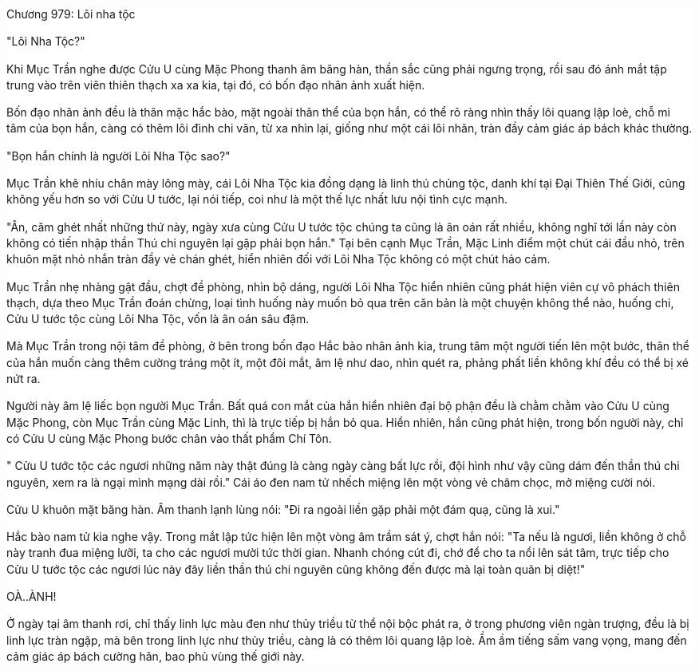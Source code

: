 




Chương 979: Lôi nha tộc


"Lôi Nha Tộc?"

Khi Mục Trần nghe được Cửu U cùng Mặc Phong thanh âm băng hàn, thần sắc cũng phải ngưng trọng, rồi sau đó ánh mắt tập trung vào trên viên thiên thạch xa xa kia, tại đó, có bốn đạo nhân ảnh xuất hiện.

Bốn đạo nhân ảnh đều là thân mặc hắc bào, mặt ngoài thân thể của bọn hắn, có thể rõ ràng nhìn thấy lôi quang lập loè, chỗ mi tâm của bọn hắn, càng có thêm lôi đình chi văn, từ xa nhìn lại, giống như một cái lôi nhãn, tràn đầy cảm giác áp bách khác thường.

"Bọn hắn chính là người Lôi Nha Tộc sao?"

Mục Trần khẽ nhíu chân mày lông mày, cái Lôi Nha Tộc kia đồng dạng là linh thú chủng tộc, danh khí tại Đại Thiên Thế Giới, cũng không yếu hơn so với Cửu U tước, lại nói tiếp, coi như là một thế lực nhất lưu nội tình cực mạnh.

"Ân, căm ghét nhất những thứ này, ngày xưa cùng Cửu U tước tộc chúng ta cũng là ân oán rất nhiều, không nghĩ tới lần này còn không có tiến nhập thần Thú chi nguyên lại gặp phải bọn hắn." Tại bên cạnh Mục Trần, Mặc Linh điểm một chút cái đầu nhỏ, trên khuôn mặt nhỏ nhắn tràn đầy vẻ chán ghét, hiển nhiên đối với Lôi Nha Tộc không có một chút hảo cảm.

Mục Trần nhẹ nhàng gật đầu, chợt đề phòng, nhìn bộ dáng, người Lôi Nha Tộc hiển nhiên cũng phát hiện viên cự vô phách thiên thạch, dựa theo Mục Trần đoán chừng, loại tình huống này muốn bỏ qua trên căn bản là một chuyện không thể nào, huống chi, Cửu U tước tộc cùng Lôi Nha Tộc, vốn là ân oán sâu đậm.

Mà Mục Trần trong nội tâm đề phòng, ở bên trong bốn đạo Hắc bào nhân ảnh kia, trung tâm một người tiến lên một bước, thân thể của hắn muốn càng thêm cường tráng một ít, một đôi mắt, âm lệ như dao, nhìn quét ra, phảng phất liền không khí đều có thể bị xé nứt ra.

Người này âm lệ liếc bọn người Mục Trần. Bất quá con mắt của hắn hiển nhiên đại bộ phận đều là chằm chằm vào Cửu U cùng Mặc Phong, còn Mục Trần cùng Mặc Linh, thì là trực tiếp bị hắn bỏ qua. Hiển nhiên, hắn cũng phát hiện, trong bốn người này, chỉ có Cửu U cùng Mặc Phong bước chân vào thất phẩm Chí Tôn.

" Cửu U tước tộc các ngươi những năm này thật đúng là càng ngày càng bất lực rồi, đội hình như vậy cũng dám đến thần thú chi nguyên, xem ra là ngại mình mạng dài rồi." Cái áo đen nam tử nhếch miệng lên một vòng vẻ châm chọc, mở miệng cười nói.

Cửu U khuôn mặt băng hàn. Âm thanh lạnh lùng nói: "Đi ra ngoài liền gặp phải một đám quạ, cũng là xui."

Hắc bào nam tử kia nghe vậy. Trong mắt lập tức hiện lên một vòng âm trầm sát ý, chợt hắn nói: "Ta nếu là ngươi, liền không ở chỗ này tranh đua miệng lưỡi, ta cho các ngươi mười tức thời gian. Nhanh chóng cút đi, chớ để cho ta nổi lên sát tâm, trực tiếp cho Cửu U tước tộc các ngươi lúc này đây liền thần thú chi nguyên cũng không đến được mà lại toàn quân bị diệt!"

OÀ..ÀNH!

Ở ngày tại âm thanh rơi, chỉ thấy linh lực màu đen như thủy triều từ thể nội bộc phát ra, ở trong phương viên ngàn trượng, đều là bị linh lực tràn ngập, mà bên trong linh lực như thủy triều, càng là có thêm lôi quang lập loè. Ầm ầm tiếng sấm vang vọng, mang đến cảm giác áp bách cường hãn, bao phủ vùng thế giới này.
